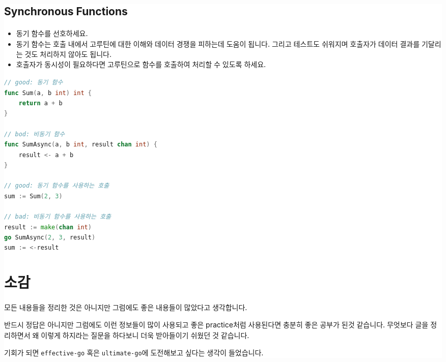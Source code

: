 ## Synchronous Functions

- 동기 함수를 선호하세요.
- 동기 함수는 호출 내에서 고루틴에 대한 이해와 데이터 경쟁을 피하는데 도움이 됩니다. 그리고 테스트도 쉬워지며 호출자가 데이터 결과를 기달리는 것도 처리하지 않아도 됩니다.
- 호출자가 동시성이 필요하다면 고루틴으로 함수를 호출하여 처리할 수 있도록 하세요.

```go
// good: 동기 함수 
func Sum(a, b int) int {
    return a + b
}

// bod: 비동기 함수
func SumAsync(a, b int, result chan int) {
    result <- a + b
}

// good: 동기 함수를 사용하는 호출
sum := Sum(2, 3)

// bad: 비동기 함수를 사용하는 호출
result := make(chan int)
go SumAsync(2, 3, result)
sum := <-result
```

# 소감

모든 내용들을 정리한 것은 아니지만 그럼에도 좋은 내용들이 많았다고 생각합니다. 

반드시 정답은 아니지만 그럼에도 이런 정보들이 많이 사용되고 좋은 practice처럼 사용된다면 충분히 좋은 공부가 된것 같습니다. 무엇보다 글을 정리하면서 왜 이렇게 하지라는 질문을 하다보니 더욱 받아들이기 쉬웠던 것 같습니다.

기회가 되면 `effective-go` 혹은 `ultimate-go`에 도전해보고 싶다는 생각이 들었습니다.
